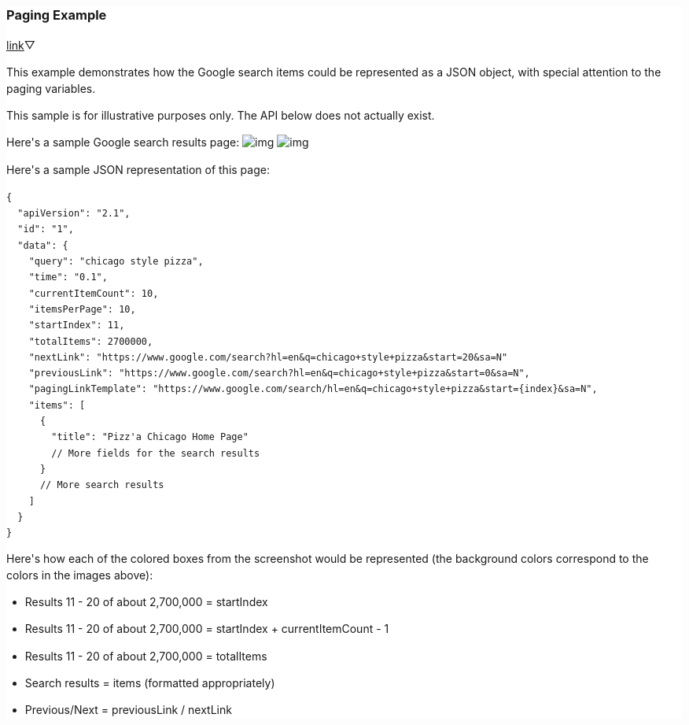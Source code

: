 ### Paging Example

[link](https://google.github.io/styleguide/jsoncstyleguide.xml?showone=Paging_Example#Paging_Example)▽

This example demonstrates how the Google search items could be represented as a JSON object, with special attention to the paging variables.

This sample is for illustrative purposes only. The API below does not actually exist.

Here's a sample Google search results page:
![img](https://google.github.io/styleguide/jsoncstyleguide_example_01.png)
![img](https://google.github.io/styleguide/jsoncstyleguide_example_02.png)

Here's a sample JSON representation of this page:

```
{
  "apiVersion": "2.1",
  "id": "1",
  "data": {
    "query": "chicago style pizza",
    "time": "0.1",
    "currentItemCount": 10,
    "itemsPerPage": 10,
    "startIndex": 11,
    "totalItems": 2700000,
    "nextLink": "https://www.google.com/search?hl=en&q=chicago+style+pizza&start=20&sa=N"
    "previousLink": "https://www.google.com/search?hl=en&q=chicago+style+pizza&start=0&sa=N",
    "pagingLinkTemplate": "https://www.google.com/search/hl=en&q=chicago+style+pizza&start={index}&sa=N",
    "items": [
      {
        "title": "Pizz'a Chicago Home Page"
        // More fields for the search results
      }
      // More search results
    ]
  }
}
```

Here's how each of the colored boxes from the screenshot would be represented (the background colors correspond to the colors in the images above):

- Results 11 - 20 of about 2,700,000 = startIndex

- Results 11 - 20 of about 2,700,000 = startIndex + currentItemCount - 1

- Results 11 - 20 of about 2,700,000 = totalItems

- Search results = items (formatted appropriately)

- Previous/Next = previousLink / nextLink

